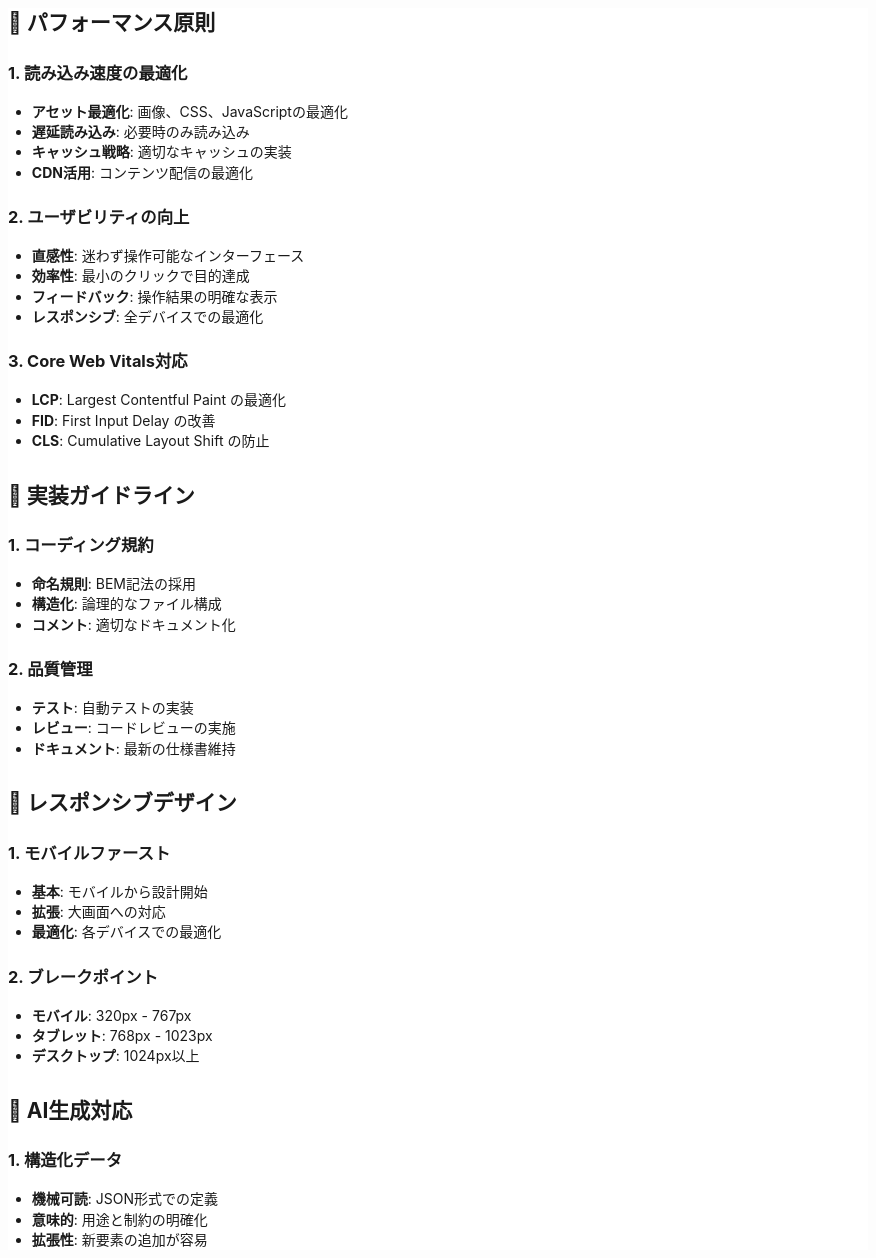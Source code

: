 ## 🚀 パフォーマンス原則

### 1. 読み込み速度の最適化
- **アセット最適化**: 画像、CSS、JavaScriptの最適化
- **遅延読み込み**: 必要時のみ読み込み
- **キャッシュ戦略**: 適切なキャッシュの実装
- **CDN活用**: コンテンツ配信の最適化

### 2. ユーザビリティの向上
- **直感性**: 迷わず操作可能なインターフェース
- **効率性**: 最小のクリックで目的達成
- **フィードバック**: 操作結果の明確な表示
- **レスポンシブ**: 全デバイスでの最適化

### 3. Core Web Vitals対応
- **LCP**: Largest Contentful Paint の最適化
- **FID**: First Input Delay の改善
- **CLS**: Cumulative Layout Shift の防止

## 🔧 実装ガイドライン

### 1. コーディング規約
- **命名規則**: BEM記法の採用
- **構造化**: 論理的なファイル構成
- **コメント**: 適切なドキュメント化

### 2. 品質管理
- **テスト**: 自動テストの実装
- **レビュー**: コードレビューの実施
- **ドキュメント**: 最新の仕様書維持

## 📱 レスポンシブデザイン

### 1. モバイルファースト
- **基本**: モバイルから設計開始
- **拡張**: 大画面への対応
- **最適化**: 各デバイスでの最適化

### 2. ブレークポイント
- **モバイル**: 320px - 767px
- **タブレット**: 768px - 1023px
- **デスクトップ**: 1024px以上

## 🤖 AI生成対応

### 1. 構造化データ
- **機械可読**: JSON形式での定義
- **意味的**: 用途と制約の明確化
- **拡張性**: 新要素の追加が容易
